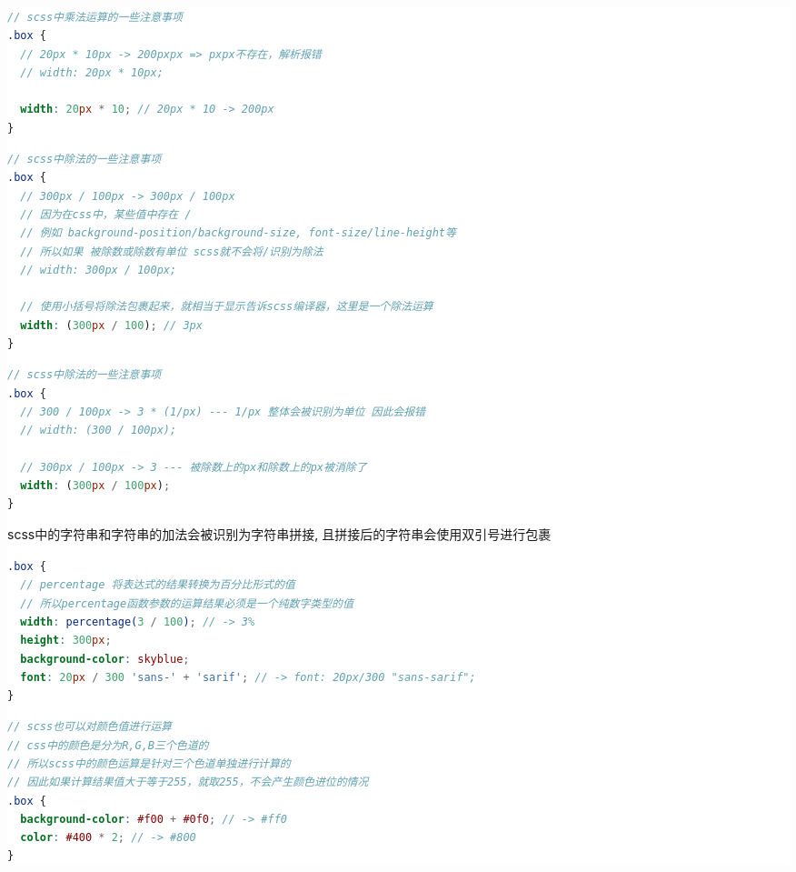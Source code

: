 ```scss
// scss中乘法运算的一些注意事项
.box {
  // 20px * 10px -> 200pxpx => pxpx不存在，解析报错
  // width: 20px * 10px;

  width: 20px * 10; // 20px * 10 -> 200px
}
```

```scss
// scss中除法的一些注意事项
.box {
  // 300px / 100px -> 300px / 100px
  // 因为在css中，某些值中存在 /
  // 例如 background-position/background-size, font-size/line-height等
  // 所以如果 被除数或除数有单位 scss就不会将/识别为除法
  // width: 300px / 100px;

  // 使用小括号将除法包裹起来，就相当于显示告诉scss编译器，这里是一个除法运算
  width: (300px / 100); // 3px
}
```

```scss
// scss中除法的一些注意事项
.box {
  // 300 / 100px -> 3 * (1/px) --- 1/px 整体会被识别为单位 因此会报错
  // width: (300 / 100px);

  // 300px / 100px -> 3 --- 被除数上的px和除数上的px被消除了
  width: (300px / 100px);
}
```



scss中的字符串和字符串的加法会被识别为字符串拼接, 且拼接后的字符串会使用双引号进行包裹

```scss
.box {
  // percentage 将表达式的结果转换为百分比形式的值
  // 所以percentage函数参数的运算结果必须是一个纯数字类型的值
  width: percentage(3 / 100); // -> 3%
  height: 300px;
  background-color: skyblue;
  font: 20px / 300 'sans-' + 'sarif'; // -> font: 20px/300 "sans-sarif";
}
```



```scss
// scss也可以对颜色值进行运算
// css中的颜色是分为R,G,B三个色道的
// 所以scss中的颜色运算是针对三个色道单独进行计算的
// 因此如果计算结果值大于等于255，就取255，不会产生颜色进位的情况
.box {
  background-color: #f00 + #0f0; // -> #ff0
  color: #400 * 2; // -> #800
}
```
